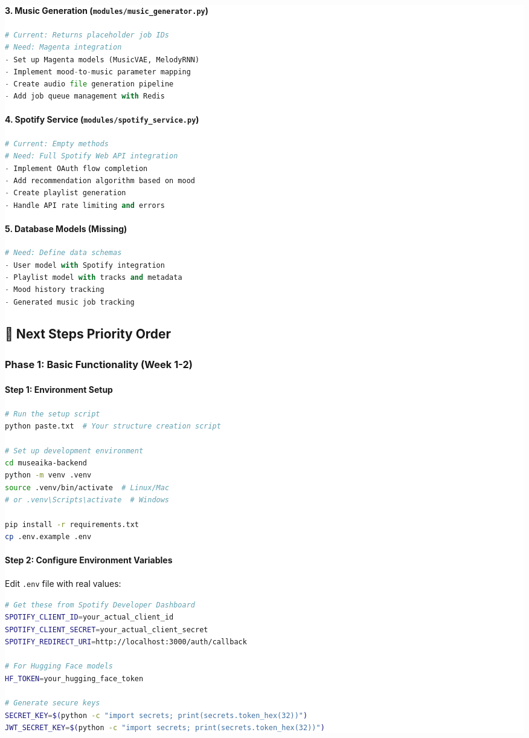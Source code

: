 #### 3. **Music Generation** (`modules/music_generator.py`)
```python
# Current: Returns placeholder job IDs
# Need: Magenta integration
- Set up Magenta models (MusicVAE, MelodyRNN)
- Implement mood-to-music parameter mapping
- Create audio file generation pipeline
- Add job queue management with Redis
```

#### 4. **Spotify Service** (`modules/spotify_service.py`)
```python
# Current: Empty methods
# Need: Full Spotify Web API integration
- Implement OAuth flow completion
- Add recommendation algorithm based on mood
- Create playlist generation
- Handle API rate limiting and errors
```

#### 5. **Database Models** (Missing)
```python
# Need: Define data schemas
- User model with Spotify integration
- Playlist model with tracks and metadata
- Mood history tracking
- Generated music job tracking
```

## 🚀 **Next Steps Priority Order**

### **Phase 1: Basic Functionality (Week 1-2)**

#### Step 1: Environment Setup
```bash
# Run the setup script
python paste.txt  # Your structure creation script

# Set up development environment
cd museaika-backend
python -m venv .venv
source .venv/bin/activate  # Linux/Mac
# or .venv\Scripts\activate  # Windows

pip install -r requirements.txt
cp .env.example .env
```

#### Step 2: Configure Environment Variables
Edit `.env` file with real values:
```bash
# Get these from Spotify Developer Dashboard
SPOTIFY_CLIENT_ID=your_actual_client_id
SPOTIFY_CLIENT_SECRET=your_actual_client_secret
SPOTIFY_REDIRECT_URI=http://localhost:3000/auth/callback

# For Hugging Face models
HF_TOKEN=your_hugging_face_token

# Generate secure keys
SECRET_KEY=$(python -c "import secrets; print(secrets.token_hex(32))")
JWT_SECRET_KEY=$(python -c "import secrets; print(secrets.token_hex(32))")
```
